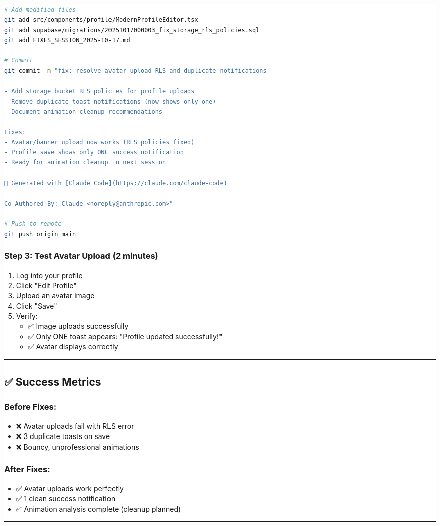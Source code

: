 ```bash
# Add modified files
git add src/components/profile/ModernProfileEditor.tsx
git add supabase/migrations/20251017000003_fix_storage_rls_policies.sql
git add FIXES_SESSION_2025-10-17.md

# Commit
git commit -m "fix: resolve avatar upload RLS and duplicate notifications

- Add storage bucket RLS policies for profile uploads
- Remove duplicate toast notifications (now shows only one)
- Document animation cleanup recommendations

Fixes:
- Avatar/banner upload now works (RLS policies fixed)
- Profile save shows only ONE success notification
- Ready for animation cleanup in next session

🤖 Generated with [Claude Code](https://claude.com/claude-code)

Co-Authored-By: Claude <noreply@anthropic.com>"

# Push to remote
git push origin main
```

### Step 3: Test Avatar Upload (2 minutes)

1. Log into your profile
2. Click "Edit Profile"
3. Upload an avatar image
4. Click "Save"
5. Verify:
   - ✅ Image uploads successfully
   - ✅ Only ONE toast appears: "Profile updated successfully!"
   - ✅ Avatar displays correctly

---

## ✅ Success Metrics

### Before Fixes:
- ❌ Avatar uploads fail with RLS error
- ❌ 3 duplicate toasts on save
- ❌ Bouncy, unprofessional animations

### After Fixes:
- ✅ Avatar uploads work perfectly
- ✅ 1 clean success notification
- ✅ Animation analysis complete (cleanup planned)

---